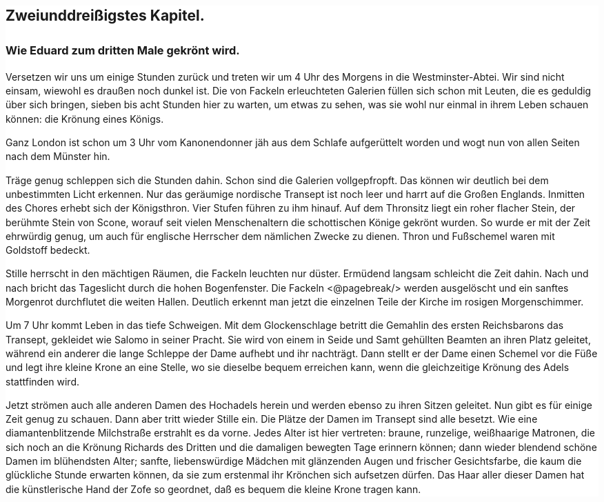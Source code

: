 
<h2>Zweiunddreißigstes Kapitel.</h2>

<h3>Wie Eduard zum dritten Male gekrönt wird.</h3>

Versetzen wir uns um einige Stunden zurück und treten wir um
4 Uhr des Morgens in die Westminster-Abtei. Wir sind nicht einsam,
wiewohl es draußen noch dunkel ist. Die von Fackeln erleuchteten
Galerien füllen sich schon mit Leuten, die es geduldig über sich
bringen, sieben bis acht Stunden hier zu warten, um etwas zu sehen,
was sie wohl nur einmal in ihrem Leben schauen können: die Krönung
eines Königs.

Ganz London ist schon um 3 Uhr vom Kanonendonner jäh aus
dem Schlafe aufgerüttelt worden und wogt nun von allen Seiten
nach dem Münster hin.

Träge genug schleppen sich die Stunden dahin. Schon sind die
Galerien vollgepfropft. Das können wir deutlich bei dem unbestimmten
Licht erkennen. Nur das geräumige nordische Transept ist
noch leer und harrt auf die Großen Englands. Inmitten des Chores
erhebt sich der Königsthron. Vier Stufen führen zu ihm hinauf. Auf
dem Thronsitz liegt ein roher flacher Stein, der berühmte Stein von
Scone, worauf seit vielen Menschenaltern die schottischen Könige
gekrönt wurden. So wurde er mit der Zeit ehrwürdig genug, um
auch für englische Herrscher dem nämlichen Zwecke zu dienen. Thron
und Fußschemel waren mit Goldstoff bedeckt.

Stille herrscht in den mächtigen Räumen, die Fackeln leuchten
nur düster. Ermüdend langsam schleicht die Zeit dahin. Nach und
nach bricht das Tageslicht durch die hohen Bogenfenster. Die Fackeln 
<@pagebreak/>
werden ausgelöscht und ein sanftes Morgenrot durchflutet die weiten
Hallen. Deutlich erkennt man jetzt die einzelnen Teile der Kirche im
rosigen Morgenschimmer.

Um 7 Uhr kommt Leben in das tiefe Schweigen. Mit dem Glockenschlage
betritt die Gemahlin des ersten Reichsbarons das Transept,
gekleidet wie Salomo in seiner Pracht. Sie wird von einem in Seide
und Samt gehüllten Beamten an ihren Platz geleitet, während ein
anderer die lange Schleppe der Dame aufhebt und ihr nachträgt.
Dann stellt er der Dame einen Schemel vor die Füße und legt ihre
kleine Krone an eine Stelle, wo sie dieselbe bequem erreichen kann,
wenn die gleichzeitige Krönung des Adels stattfinden wird.

Jetzt strömen auch alle anderen Damen des Hochadels herein und
werden ebenso zu ihren Sitzen geleitet. Nun gibt es für einige Zeit
genug zu schauen. Dann aber tritt wieder Stille ein. Die Plätze der
Damen im Transept sind alle besetzt. Wie eine diamantenblitzende
Milchstraße erstrahlt es da vorne. Jedes Alter ist hier vertreten:
braune, runzelige, weißhaarige Matronen, die sich noch an die Krönung
Richards des Dritten und die damaligen bewegten Tage erinnern
können; dann wieder blendend schöne Damen im blühendsten
Alter; sanfte, liebenswürdige Mädchen mit glänzenden Augen und
frischer Gesichtsfarbe, die kaum die glückliche Stunde erwarten können,
da sie zum erstenmal ihr Krönchen sich aufsetzen dürfen. Das Haar
aller dieser Damen hat die künstlerische Hand der Zofe so geordnet,
daß es bequem die kleine Krone tragen kann.
